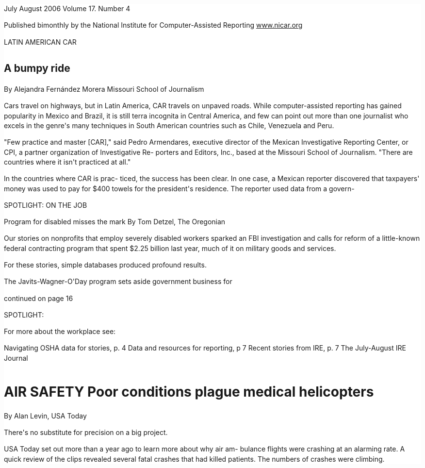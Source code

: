 July
August 2006
 Volume 17. Number 4

Published bimonthly by the National Institute for Computer-Assisted Reporting
 www.nicar.org


LATIN AMERICAN CAR 

## A bumpy ride 

By Alejandra Fernández Morera Missouri School of Journalism 

Cars travel on highways, but in Latin America, CAR travels on unpaved roads. While computer-assisted reporting has gained popularity in Mexico and Brazil, it is still terra incognita in Central America, and few can point out more than one journalist who excels in the genre's many techniques in South American countries such as Chile, Venezuela and Peru. 

"Few practice and master [CAR]," said Pedro Armendares, executive director of the Mexican Investigative Reporting Center, or CPI, a partner organization of Investigative Re- porters and Editors, Inc., based at the Missouri School of Journalism. "There are countries where it isn't practiced at all." 

In the countries where CAR is prac- ticed, the success has been clear. In one case, a Mexican reporter discovered that taxpayers' money was used to pay for $400 towels for the president's residence. The reporter used data from a govern- 

SPOTLIGHT: ON THE JOB 

Program for disabled misses the mark By Tom Detzel, The Oregonian 

Our stories on nonprofits that employ severely disabled workers sparked an FBI investigation and calls for reform of a little-known federal contracting program that spent $2.25 billion last year, much of it on military goods and services. 

For these stories, simple databases produced profound results. 

The Javits-Wagner-O'Day program sets aside government business for 

continued on page 16 

SPOTLIGHT: 

For more about the workplace see: 

Navigating OSHA data for stories, p. 4 
Data and resources for reporting, p 7 
Recent stories from IRE, p. 7 
The July-August IRE Journal 



# AIR SAFETY Poor conditions plague medical helicopters 

By Alan Levin, USA Today 

There's no substitute for precision on a big project. 

USA Today set out more than a year ago to learn more about why air am- bulance flights were crashing at an alarming rate. A quick review of the clips revealed several fatal crashes that had killed patients. The numbers of crashes were climbing. 
